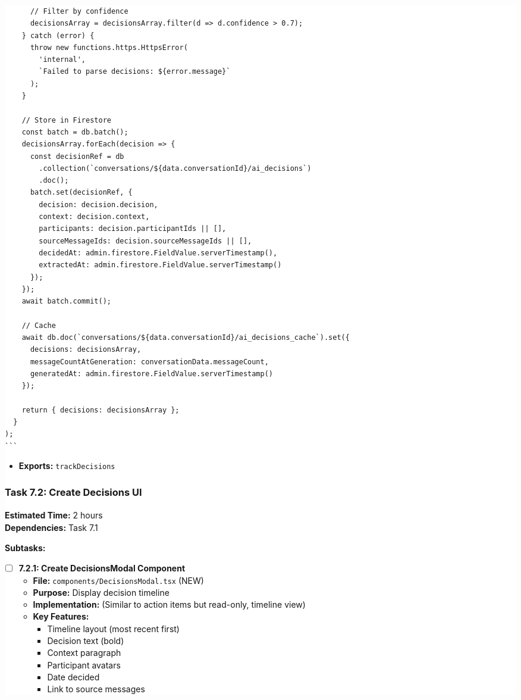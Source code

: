           // Filter by confidence
          decisionsArray = decisionsArray.filter(d => d.confidence > 0.7);
        } catch (error) {
          throw new functions.https.HttpsError(
            'internal',
            `Failed to parse decisions: ${error.message}`
          );
        }
        
        // Store in Firestore
        const batch = db.batch();
        decisionsArray.forEach(decision => {
          const decisionRef = db
            .collection(`conversations/${data.conversationId}/ai_decisions`)
            .doc();
          batch.set(decisionRef, {
            decision: decision.decision,
            context: decision.context,
            participants: decision.participantIds || [],
            sourceMessageIds: decision.sourceMessageIds || [],
            decidedAt: admin.firestore.FieldValue.serverTimestamp(),
            extractedAt: admin.firestore.FieldValue.serverTimestamp()
          });
        });
        await batch.commit();
        
        // Cache
        await db.doc(`conversations/${data.conversationId}/ai_decisions_cache`).set({
          decisions: decisionsArray,
          messageCountAtGeneration: conversationData.messageCount,
          generatedAt: admin.firestore.FieldValue.serverTimestamp()
        });
        
        return { decisions: decisionsArray };
      }
    );
    ```
  - **Exports:** `trackDecisions`

### Task 7.2: Create Decisions UI
**Estimated Time:** 2 hours  
**Dependencies:** Task 7.1

**Subtasks:**

- [ ] **7.2.1: Create DecisionsModal Component**
  - **File:** `components/DecisionsModal.tsx` (NEW)
  - **Purpose:** Display decision timeline
  - **Implementation:** (Similar to action items but read-only, timeline view)
  - **Key Features:**
    - Timeline layout (most recent first)
    - Decision text (bold)
    - Context paragraph
    - Participant avatars
    - Date decided
    - Link to source messages
